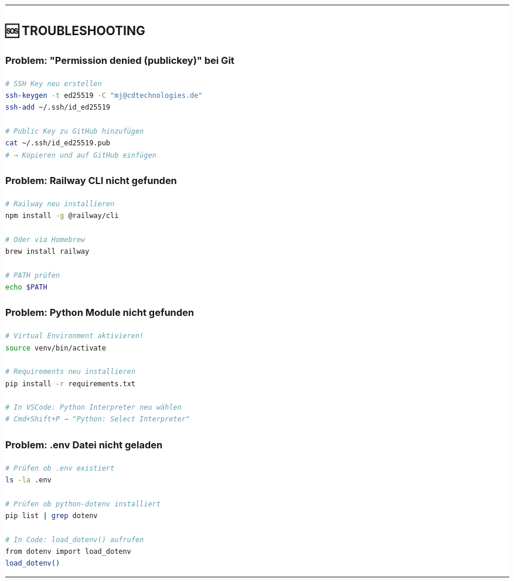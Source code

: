 
---

## 🆘 TROUBLESHOOTING

### Problem: "Permission denied (publickey)" bei Git

```bash
# SSH Key neu erstellen
ssh-keygen -t ed25519 -C "mj@cdtechnologies.de"
ssh-add ~/.ssh/id_ed25519

# Public Key zu GitHub hinzufügen
cat ~/.ssh/id_ed25519.pub
# → Kopieren und auf GitHub einfügen
```

### Problem: Railway CLI nicht gefunden

```bash
# Railway neu installieren
npm install -g @railway/cli

# Oder via Homebrew
brew install railway

# PATH prüfen
echo $PATH
```

### Problem: Python Module nicht gefunden

```bash
# Virtual Environment aktivieren!
source venv/bin/activate

# Requirements neu installieren
pip install -r requirements.txt

# In VSCode: Python Interpreter neu wählen
# Cmd+Shift+P → "Python: Select Interpreter"
```

### Problem: .env Datei nicht geladen

```bash
# Prüfen ob .env existiert
ls -la .env

# Prüfen ob python-dotenv installiert
pip list | grep dotenv

# In Code: load_dotenv() aufrufen
from dotenv import load_dotenv
load_dotenv()
```

---